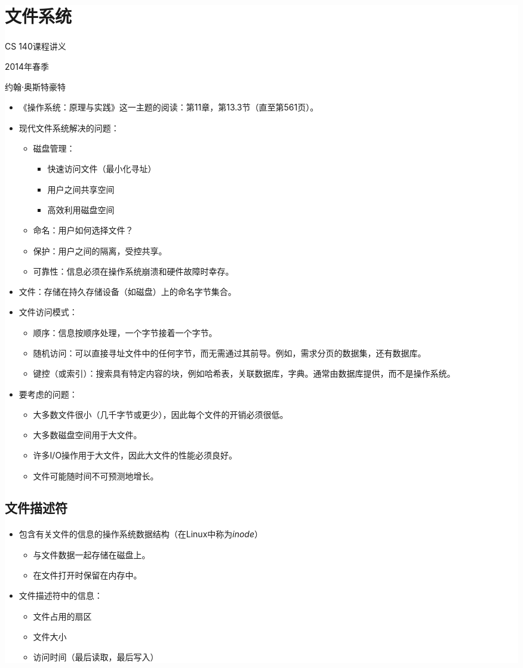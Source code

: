 # 文件系统

CS 140课程讲义

2014年春季

约翰·奥斯特豪特

+   《操作系统：原理与实践》这一主题的阅读：第11章，第13.3节（直至第561页）。

+   现代文件系统解决的问题：

    +   磁盘管理：

        +   快速访问文件（最小化寻址）

        +   用户之间共享空间

        +   高效利用磁盘空间

    +   命名：用户如何选择文件？

    +   保护：用户之间的隔离，受控共享。

    +   可靠性：信息必须在操作系统崩溃和硬件故障时幸存。

+   文件：存储在持久存储设备（如磁盘）上的命名字节集合。

+   文件访问模式：

    +   顺序：信息按顺序处理，一个字节接着一个字节。

    +   随机访问：可以直接寻址文件中的任何字节，而无需通过其前导。例如，需求分页的数据集，还有数据库。

    +   键控（或索引）：搜索具有特定内容的块，例如哈希表，关联数据库，字典。通常由数据库提供，而不是操作系统。

+   要考虑的问题：

    +   大多数文件很小（几千字节或更少），因此每个文件的开销必须很低。

    +   大多数磁盘空间用于大文件。

    +   许多I/O操作用于大文件，因此大文件的性能必须良好。

    +   文件可能随时间不可预测地增长。

## 文件描述符

+   包含有关文件的信息的操作系统数据结构（在Linux中称为*inode*）

    +   与文件数据一起存储在磁盘上。

    +   在文件打开时保留在内存中。

+   文件描述符中的信息：

    +   文件占用的扇区

    +   文件大小

    +   访问时间（最后读取，最后写入）

